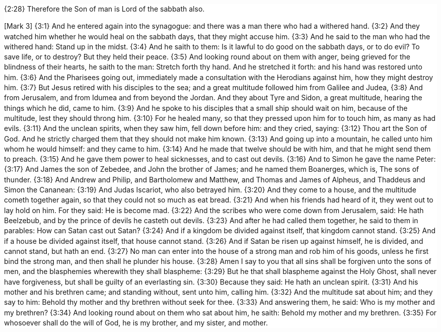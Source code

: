 {2:28} Therefore the Son of man is Lord of the sabbath also.

[Mark 3]
{3:1} And he entered again into the synagogue: and there was a man there who had a withered hand.
{3:2} And they watched him whether he would heal on the sabbath days, that they might accuse him.
{3:3} And he said to the man who had the withered hand: Stand up in the midst.
{3:4} And he saith to them: Is it lawful to do good on the sabbath days, or to do evil? To save life, or to destroy? But they held their peace.
{3:5} And looking round about on them with anger, being grieved for the blindness of their hearts, he saith to the man: Stretch forth thy hand. And he stretched it forth: and his hand was restored unto him.
{3:6} And the Pharisees going out, immediately made a consultation with the Herodians against him, how they might destroy him.
{3:7} But Jesus retired with his disciples to the sea; and a great multitude followed him from Galilee and Judea,
{3:8} And from Jerusalem, and from Idumea and from beyond the Jordan. And they about Tyre and Sidon, a great multitude, hearing the things which he did, came to him.
{3:9} And he spoke to his disciples that a small ship should wait on him, because of the multitude, lest they should throng him.
{3:10} For he healed many, so that they pressed upon him for to touch him, as many as had evils.
{3:11} And the unclean spirits, when they saw him, fell down before him: and they cried, saying:
{3:12} Thou art the Son of God. And he strictly charged them that they should not make him known.
{3:13} And going up into a mountain, he called unto him whom he would himself: and they came to him.
{3:14} And he made that twelve should be with him, and that he might send them to preach.
{3:15} And he gave them power to heal sicknesses, and to cast out devils.
{3:16} And to Simon he gave the name Peter:
{3:17} And James the son of Zebedee, and John the brother of James; and he named them Boanerges, which is, The sons of thunder.
{3:18} And Andrew and Philip, and Bartholomew and Matthew, and Thomas and James of Alpheus, and Thaddeus and Simon the Cananean:
{3:19} And Judas Iscariot, who also betrayed him.
{3:20} And they come to a house, and the multitude cometh together again, so that they could not so much as eat bread.
{3:21} And when his friends had heard of it, they went out to lay hold on him. For they said: He is become mad.
{3:22} And the scribes who were come down from Jerusalem, said: He hath Beelzebub, and by the prince of devils he casteth out devils.
{3:23} And after he had called them together, he said to them in parables: How can Satan cast out Satan?
{3:24} And if a kingdom be divided against itself, that kingdom cannot stand.
{3:25} And if a house be divided against itself, that house cannot stand.
{3:26} And if Satan be risen up against himself, he is divided, and cannot stand, but hath an end.
{3:27} No man can enter into the house of a strong man and rob him of his goods, unless he first bind the strong man, and then shall he plunder his house.
{3:28} Amen I say to you that all sins shall be forgiven unto the sons of men, and the blasphemies wherewith they shall blaspheme:
{3:29} But he that shall blaspheme against the Holy Ghost, shall never have forgiveness, but shall be guilty of an everlasting sin.
{3:30} Because they said: He hath an unclean spirit.
{3:31} And his mother and his brethren came; and standing without, sent unto him, calling him.
{3:32} And the multitude sat about him; and they say to him: Behold thy mother and thy brethren without seek for thee.
{3:33} And answering them, he said: Who is my mother and my brethren?
{3:34} And looking round about on them who sat about him, he saith: Behold my mother and my brethren.
{3:35} For whosoever shall do the will of God, he is my brother, and my sister, and mother.
